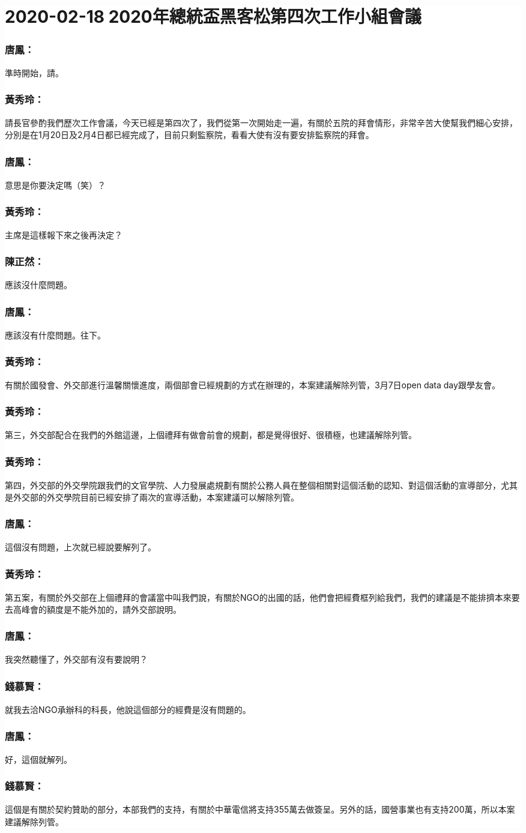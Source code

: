 # 2020-02-18 2020年總統盃黑客松第四次工作小組會議

### 唐鳳：
準時開始，請。

### 黃秀玲：
請長官參酌我們歷次工作會議，今天已經是第四次了，我們從第一次開始走一遍，有關於五院的拜會情形，非常辛苦大使幫我們細心安排，分別是在1月20日及2月4日都已經完成了，目前只剩監察院，看看大使有沒有要安排監察院的拜會。

### 唐鳳：
意思是你要決定嗎（笑）？

### 黃秀玲：
主席是這樣報下來之後再決定？

### 陳正然：
應該沒什麼問題。

### 唐鳳：
應該沒有什麼問題。往下。

### 黃秀玲：
有關於國發會、外交部進行溫馨關懷進度，兩個部會已經規劃的方式在辦理的，本案建議解除列管，3月7日open data day跟學友會。

### 黃秀玲：
第三，外交部配合在我們的外館這邊，上個禮拜有做會前會的規劃，都是覺得很好、很積極，也建議解除列管。

### 黃秀玲：
第四，外交部的外交學院跟我們的文官學院、人力發展處規劃有關於公務人員在整個相關對這個活動的認知、對這個活動的宣導部分，尤其是外交部的外交學院目前已經安排了兩次的宣導活動，本案建議可以解除列管。

### 唐鳳：
這個沒有問題，上次就已經說要解列了。

### 黃秀玲：
第五案，有關於外交部在上個禮拜的會議當中叫我們說，有關於NGO的出國的話，他們會把經費框列給我們，我們的建議是不能排擠本來要去高峰會的額度是不能外加的，請外交部說明。

### 唐鳳：
我突然聽懂了，外交部有沒有要說明？

### 錢慕賢：
就我去洽NGO承辦科的科長，他說這個部分的經費是沒有問題的。

### 唐鳳：
好，這個就解列。

### 錢慕賢：
這個是有關於契約贊助的部分，本部我們的支持，有關於中華電信將支持355萬去做簽呈。另外的話，國營事業也有支持200萬，所以本案建議解除列管。
